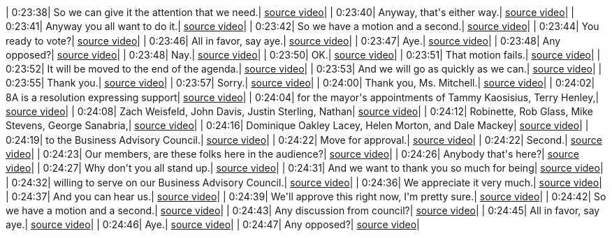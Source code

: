| 0:23:38| So we can give it the attention that we need.| [source video](https://archive.org/details/CityCouncil150721?start=1418)|
| 0:23:40| Anyway, that's either way.| [source video](https://archive.org/details/CityCouncil150721?start=1420)|
| 0:23:41| Anyway you all want to do it.| [source video](https://archive.org/details/CityCouncil150721?start=1421)|
| 0:23:42| So we have a motion and a second.| [source video](https://archive.org/details/CityCouncil150721?start=1422)|
| 0:23:44| You ready to vote?| [source video](https://archive.org/details/CityCouncil150721?start=1424)|
| 0:23:46| All in favor, say aye.| [source video](https://archive.org/details/CityCouncil150721?start=1426)|
| 0:23:47| Aye.| [source video](https://archive.org/details/CityCouncil150721?start=1427)|
| 0:23:48| Any opposed?| [source video](https://archive.org/details/CityCouncil150721?start=1428)|
| 0:23:48| Nay.| [source video](https://archive.org/details/CityCouncil150721?start=1428)|
| 0:23:50| OK.| [source video](https://archive.org/details/CityCouncil150721?start=1430)|
| 0:23:51| That motion fails.| [source video](https://archive.org/details/CityCouncil150721?start=1431)|
| 0:23:52| It will be moved to the end of the agenda.| [source video](https://archive.org/details/CityCouncil150721?start=1432)|
| 0:23:53| And we will go as quickly as we can.| [source video](https://archive.org/details/CityCouncil150721?start=1433)|
| 0:23:55| Thank you.| [source video](https://archive.org/details/CityCouncil150721?start=1435)|
| 0:23:57| Sorry.| [source video](https://archive.org/details/CityCouncil150721?start=1437)|
| 0:24:00| Thank you, Ms. Mitchell.| [source video](https://archive.org/details/CityCouncil150721?start=1440)|
| 0:24:02| 8A is a resolution expressing support| [source video](https://archive.org/details/CityCouncil150721?start=1442)|
| 0:24:04| for the mayor's appointments of Tammy Kaosisius, Terry Henley,| [source video](https://archive.org/details/CityCouncil150721?start=1444)|
| 0:24:08| Zach Weisfeld, John Davis, Justin Sterling, Nathan| [source video](https://archive.org/details/CityCouncil150721?start=1448)|
| 0:24:12| Robinette, Rob Glass, Mike Stevens, George Sanabria,| [source video](https://archive.org/details/CityCouncil150721?start=1452)|
| 0:24:16| Dominique Oakley Lacey, Helen Morton, and Dale Mackey| [source video](https://archive.org/details/CityCouncil150721?start=1456)|
| 0:24:19| to the Business Advisory Council.| [source video](https://archive.org/details/CityCouncil150721?start=1459)|
| 0:24:22| Move for approval.| [source video](https://archive.org/details/CityCouncil150721?start=1462)|
| 0:24:22| Second.| [source video](https://archive.org/details/CityCouncil150721?start=1462)|
| 0:24:23| Our members, are these folks here in the audience?| [source video](https://archive.org/details/CityCouncil150721?start=1463)|
| 0:24:26| Anybody that's here?| [source video](https://archive.org/details/CityCouncil150721?start=1466)|
| 0:24:27| Why don't you all stand up.| [source video](https://archive.org/details/CityCouncil150721?start=1467)|
| 0:24:31| And we want to thank you so much for being| [source video](https://archive.org/details/CityCouncil150721?start=1471)|
| 0:24:32| willing to serve on our Business Advisory Council.| [source video](https://archive.org/details/CityCouncil150721?start=1472)|
| 0:24:36| We appreciate it very much.| [source video](https://archive.org/details/CityCouncil150721?start=1476)|
| 0:24:37| And you can hear us.| [source video](https://archive.org/details/CityCouncil150721?start=1477)|
| 0:24:39| We'll approve this right now, I'm pretty sure.| [source video](https://archive.org/details/CityCouncil150721?start=1479)|
| 0:24:42| So we have a motion and a second.| [source video](https://archive.org/details/CityCouncil150721?start=1482)|
| 0:24:43| Any discussion from council?| [source video](https://archive.org/details/CityCouncil150721?start=1483)|
| 0:24:45| All in favor, say aye.| [source video](https://archive.org/details/CityCouncil150721?start=1485)|
| 0:24:46| Aye.| [source video](https://archive.org/details/CityCouncil150721?start=1486)|
| 0:24:47| Any opposed?| [source video](https://archive.org/details/CityCouncil150721?start=1487)|